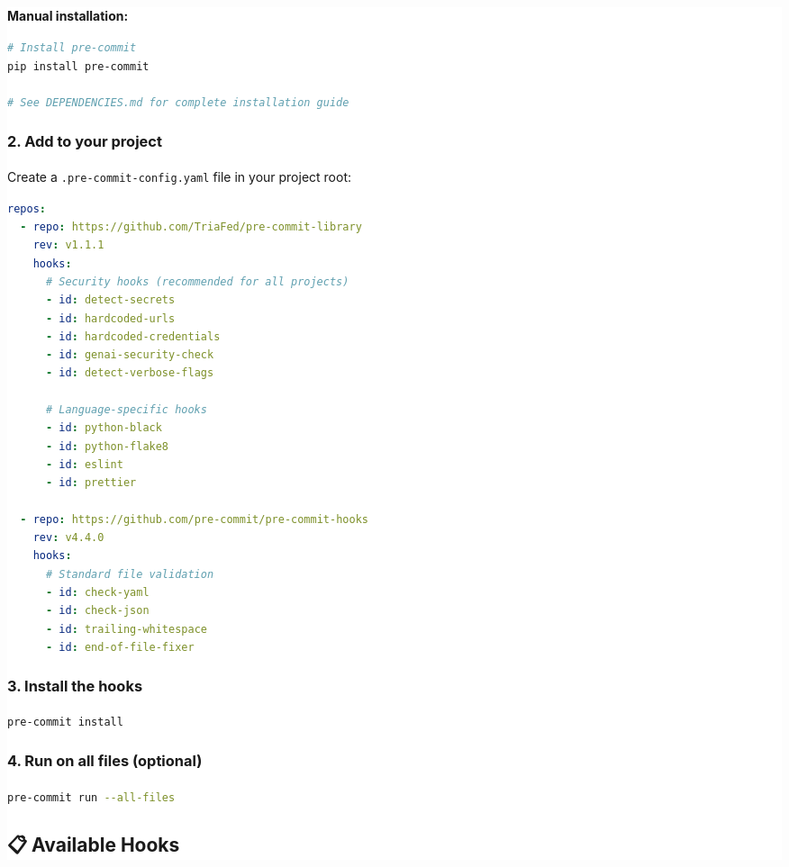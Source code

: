 **Manual installation:**
```bash
# Install pre-commit
pip install pre-commit

# See DEPENDENCIES.md for complete installation guide
```

### 2. Add to your project

Create a `.pre-commit-config.yaml` file in your project root:

```yaml
repos:
  - repo: https://github.com/TriaFed/pre-commit-library
    rev: v1.1.1
    hooks:
      # Security hooks (recommended for all projects)
      - id: detect-secrets
      - id: hardcoded-urls
      - id: hardcoded-credentials
      - id: genai-security-check
      - id: detect-verbose-flags
      
      # Language-specific hooks
      - id: python-black
      - id: python-flake8
      - id: eslint
      - id: prettier
  
  - repo: https://github.com/pre-commit/pre-commit-hooks
    rev: v4.4.0
    hooks:
      # Standard file validation
      - id: check-yaml
      - id: check-json
      - id: trailing-whitespace
      - id: end-of-file-fixer
```

### 3. Install the hooks

```bash
pre-commit install
```

### 4. Run on all files (optional)

```bash
pre-commit run --all-files
```

## 📋 Available Hooks
